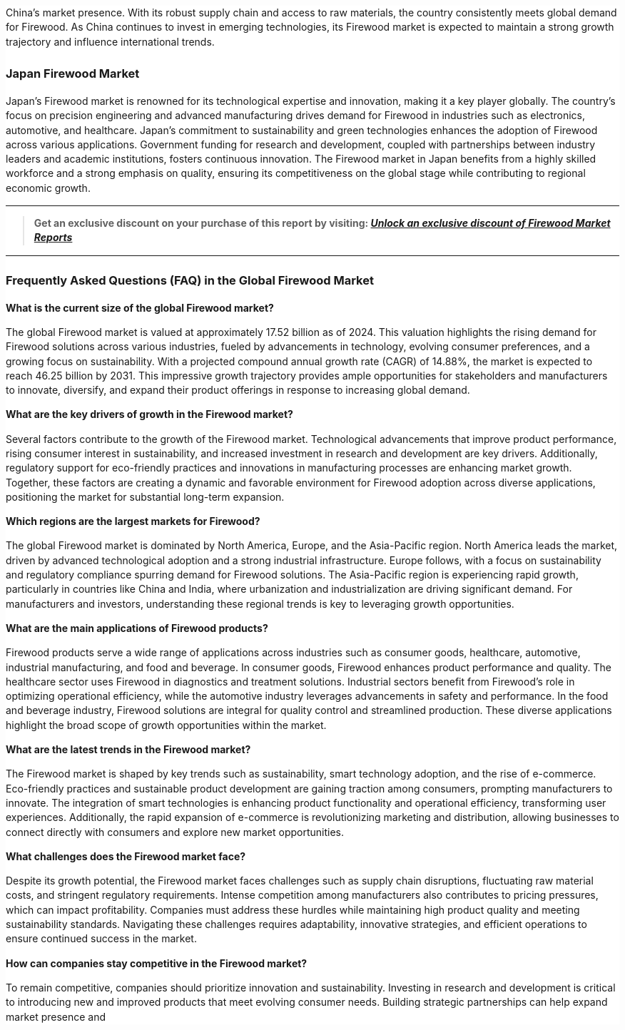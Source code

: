 China&rsquo;s market presence. With its robust supply chain and access to raw materials, the country consistently meets global demand for Firewood. As China continues to invest in emerging technologies, its Firewood market is expected to maintain a strong growth trajectory and influence international trends.</p><h3>Japan Firewood Market</h3><p>Japan&rsquo;s Firewood market is renowned for its technological expertise and innovation, making it a key player globally. The country&rsquo;s focus on precision engineering and advanced manufacturing drives demand for Firewood in industries such as electronics, automotive, and healthcare. Japan&rsquo;s commitment to sustainability and green technologies enhances the adoption of Firewood across various applications. Government funding for research and development, coupled with partnerships between industry leaders and academic institutions, fosters continuous innovation. The Firewood market in Japan benefits from a highly skilled workforce and a strong emphasis on quality, ensuring its competitiveness on the global stage while contributing to regional economic growth.</p><hr /><blockquote><p><strong>Get an exclusive discount on your purchase of this report by visiting: <em><a href="://marketresearchpulse.com/ask-for-discount/42778?utm_source=Github&amp;utm_medium=021">Unlock an exclusive discount of Firewood Market Reports</a></em>&nbsp;</strong></p></blockquote><hr /><h3>Frequently Asked Questions (FAQ) in the Global Firewood Market</h3><p><strong>What is the current size of the global Firewood market?</strong></p><p>The global Firewood market is valued at approximately 17.52 billion as of 2024. This valuation highlights the rising demand for Firewood solutions across various industries, fueled by advancements in technology, evolving consumer preferences, and a growing focus on sustainability. With a projected compound annual growth rate (CAGR) of 14.88%, the market is expected to reach 46.25 billion by 2031. This impressive growth trajectory provides ample opportunities for stakeholders and manufacturers to innovate, diversify, and expand their product offerings in response to increasing global demand.</p><p><strong>What are the key drivers of growth in the Firewood market?</strong></p><p>Several factors contribute to the growth of the Firewood market. Technological advancements that improve product performance, rising consumer interest in sustainability, and increased investment in research and development are key drivers. Additionally, regulatory support for eco-friendly practices and innovations in manufacturing processes are enhancing market growth. Together, these factors are creating a dynamic and favorable environment for Firewood adoption across diverse applications, positioning the market for substantial long-term expansion.</p><p><strong>Which regions are the largest markets for Firewood?</strong></p><p>The global Firewood market is dominated by North America, Europe, and the Asia-Pacific region. North America leads the market, driven by advanced technological adoption and a strong industrial infrastructure. Europe follows, with a focus on sustainability and regulatory compliance spurring demand for Firewood solutions. The Asia-Pacific region is experiencing rapid growth, particularly in countries like China and India, where urbanization and industrialization are driving significant demand. For manufacturers and investors, understanding these regional trends is key to leveraging growth opportunities.</p><p><strong>What are the main applications of Firewood products?</strong></p><p>Firewood products serve a wide range of applications across industries such as consumer goods, healthcare, automotive, industrial manufacturing, and food and beverage. In consumer goods, Firewood enhances product performance and quality. The healthcare sector uses Firewood in diagnostics and treatment solutions. Industrial sectors benefit from Firewood&rsquo;s role in optimizing operational efficiency, while the automotive industry leverages advancements in safety and performance. In the food and beverage industry, Firewood solutions are integral for quality control and streamlined production. These diverse applications highlight the broad scope of growth opportunities within the market.</p><p><strong>What are the latest trends in the Firewood market?</strong></p><p>The Firewood market is shaped by key trends such as sustainability, smart technology adoption, and the rise of e-commerce. Eco-friendly practices and sustainable product development are gaining traction among consumers, prompting manufacturers to innovate. The integration of smart technologies is enhancing product functionality and operational efficiency, transforming user experiences. Additionally, the rapid expansion of e-commerce is revolutionizing marketing and distribution, allowing businesses to connect directly with consumers and explore new market opportunities.</p><p><strong>What challenges does the Firewood market face?</strong></p><p>Despite its growth potential, the Firewood market faces challenges such as supply chain disruptions, fluctuating raw material costs, and stringent regulatory requirements. Intense competition among manufacturers also contributes to pricing pressures, which can impact profitability. Companies must address these hurdles while maintaining high product quality and meeting sustainability standards. Navigating these challenges requires adaptability, innovative strategies, and efficient operations to ensure continued success in the market.</p><p><strong>How can companies stay competitive in the Firewood market?</strong></p><p>To remain competitive, companies should prioritize innovation and sustainability. Investing in research and development is critical to introducing new and improved products that meet evolving consumer needs. Building strategic partnerships can help expand market presence and